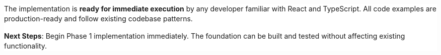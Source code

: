 The implementation is **ready for immediate execution** by any developer familiar with React and TypeScript. All code examples are production-ready and follow existing codebase patterns.

**Next Steps**: Begin Phase 1 implementation immediately. The foundation can be built and tested without affecting existing functionality.
